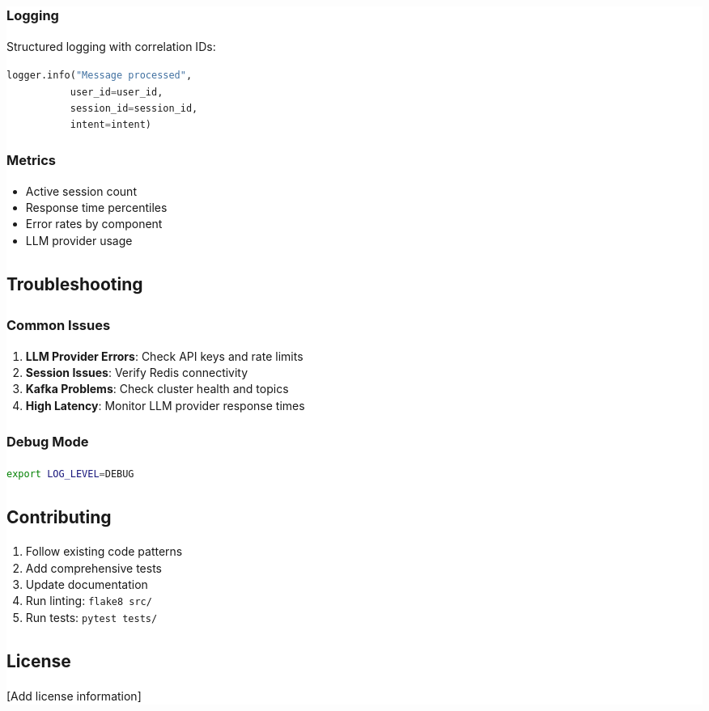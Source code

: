 ### Logging
Structured logging with correlation IDs:
```python
logger.info("Message processed", 
           user_id=user_id, 
           session_id=session_id, 
           intent=intent)
```

### Metrics
- Active session count
- Response time percentiles
- Error rates by component
- LLM provider usage

## Troubleshooting

### Common Issues

1. **LLM Provider Errors**: Check API keys and rate limits
2. **Session Issues**: Verify Redis connectivity
3. **Kafka Problems**: Check cluster health and topics
4. **High Latency**: Monitor LLM provider response times

### Debug Mode
```bash
export LOG_LEVEL=DEBUG
```

## Contributing

1. Follow existing code patterns
2. Add comprehensive tests
3. Update documentation
4. Run linting: `flake8 src/`
5. Run tests: `pytest tests/`

## License

[Add license information]
